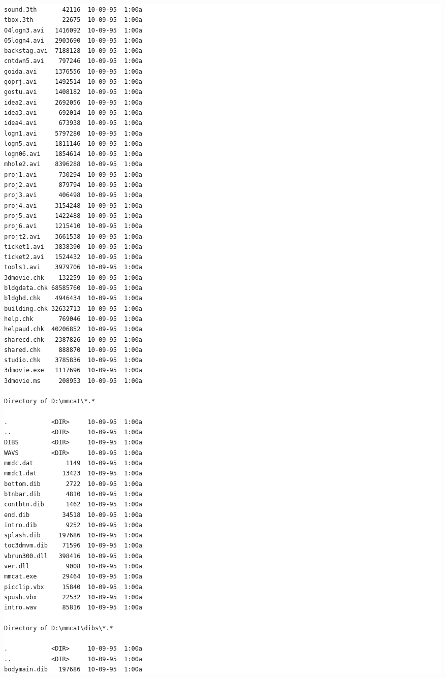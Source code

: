 	sound.3th       42116  10-09-95  1:00a
	tbox.3th        22675  10-09-95  1:00a
	04logn3.avi   1416092  10-09-95  1:00a
	05logn4.avi   2903690  10-09-95  1:00a
	backstag.avi  7188128  10-09-95  1:00a
	cntdwn5.avi    797246  10-09-95  1:00a
	goida.avi     1376556  10-09-95  1:00a
	goprj.avi     1492514  10-09-95  1:00a
	gostu.avi     1408182  10-09-95  1:00a
	idea2.avi     2692056  10-09-95  1:00a
	idea3.avi      692014  10-09-95  1:00a
	idea4.avi      673938  10-09-95  1:00a
	logn1.avi     5797280  10-09-95  1:00a
	logn5.avi     1811146  10-09-95  1:00a
	logn06.avi    1854614  10-09-95  1:00a
	mhole2.avi    8396288  10-09-95  1:00a
	proj1.avi      730294  10-09-95  1:00a
	proj2.avi      879794  10-09-95  1:00a
	proj3.avi      406498  10-09-95  1:00a
	proj4.avi     3154248  10-09-95  1:00a
	proj5.avi     1422488  10-09-95  1:00a
	proj6.avi     1215410  10-09-95  1:00a
	projt2.avi    3661538  10-09-95  1:00a
	ticket1.avi   3838390  10-09-95  1:00a
	ticket2.avi   1524432  10-09-95  1:00a
	tools1.avi    3979706  10-09-95  1:00a
	3dmovie.chk    132259  10-09-95  1:00a
	bldgdata.chk 68585760  10-09-95  1:00a
	bldghd.chk    4946434  10-09-95  1:00a
	building.chk 32632713  10-09-95  1:00a
	help.chk       769046  10-09-95  1:00a
	helpaud.chk  40206852  10-09-95  1:00a
	sharecd.chk   2387826  10-09-95  1:00a
	shared.chk     888870  10-09-95  1:00a
	studio.chk    3785836  10-09-95  1:00a
	3dmovie.exe   1117696  10-09-95  1:00a
	3dmovie.ms     208953  10-09-95  1:00a
	
	Directory of D:\mmcat\*.*
	
	.            <DIR>     10-09-95  1:00a
	..           <DIR>     10-09-95  1:00a
	DIBS         <DIR>     10-09-95  1:00a
	WAVS         <DIR>     10-09-95  1:00a
	mmdc.dat         1149  10-09-95  1:00a
	mmdc1.dat       13423  10-09-95  1:00a
	bottom.dib       2722  10-09-95  1:00a
	btnbar.dib       4810  10-09-95  1:00a
	contbtn.dib      1462  10-09-95  1:00a
	end.dib         34518  10-09-95  1:00a
	intro.dib        9252  10-09-95  1:00a
	splash.dib     197686  10-09-95  1:00a
	toc3dmvm.dib    71596  10-09-95  1:00a
	vbrun300.dll   398416  10-09-95  1:00a
	ver.dll          9008  10-09-95  1:00a
	mmcat.exe       29464  10-09-95  1:00a
	picclip.vbx     15840  10-09-95  1:00a
	spush.vbx       22532  10-09-95  1:00a
	intro.wav       85816  10-09-95  1:00a
	
	Directory of D:\mmcat\dibs\*.*
	
	.            <DIR>     10-09-95  1:00a
	..           <DIR>     10-09-95  1:00a
	bodymain.dib   197686  10-09-95  1:00a
